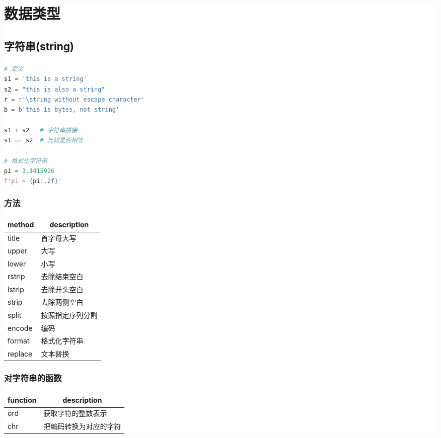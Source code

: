 # 数据类型

## 字符串(string)

```python
# 定义
s1 = 'this is a string'
s2 = "this is also a string"
r = r'\string without escape character'
b = b'this is bytes, not string'

s1 + s2   # 字符串拼接
s1 == s2  # 比较是否相等

# 格式化字符串
pi = 3.1415926
f'pi = {pi:.2f}'
```

### 方法

| method  | description      |
| ------- | ---------------- |
| title   | 首字母大写       |
| upper   | 大写             |
| lower   | 小写             |
| rstrip  | 去除结束空白     |
| lstrip  | 去除开头空白     |
| strip   | 去除两侧空白     |
| split   | 按照指定序列分割 |
| encode  | 编码             |
| format  | 格式化字符串     |
| replace | 文本替换         |

### 对字符串的函数

| function | description            |
| -------- | ---------------------- |
| ord      | 获取字符的整数表示     |
| chr      | 把编码转换为对应的字符 |


